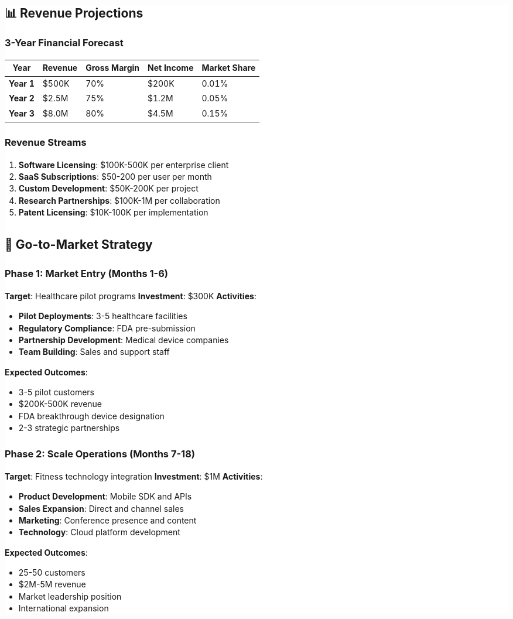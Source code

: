## 📊 Revenue Projections

### 3-Year Financial Forecast
| Year | Revenue | Gross Margin | Net Income | Market Share |
|------|---------|--------------|------------|--------------|
| **Year 1** | $500K | 70% | $200K | 0.01% |
| **Year 2** | $2.5M | 75% | $1.2M | 0.05% |
| **Year 3** | $8.0M | 80% | $4.5M | 0.15% |

### Revenue Streams
1. **Software Licensing**: $100K-500K per enterprise client
2. **SaaS Subscriptions**: $50-200 per user per month
3. **Custom Development**: $50K-200K per project
4. **Research Partnerships**: $100K-1M per collaboration
5. **Patent Licensing**: $10K-100K per implementation

## 🚀 Go-to-Market Strategy

### Phase 1: Market Entry (Months 1-6)
**Target**: Healthcare pilot programs
**Investment**: $300K
**Activities**:
- **Pilot Deployments**: 3-5 healthcare facilities
- **Regulatory Compliance**: FDA pre-submission
- **Partnership Development**: Medical device companies
- **Team Building**: Sales and support staff

**Expected Outcomes**:
- 3-5 pilot customers
- $200K-500K revenue
- FDA breakthrough device designation
- 2-3 strategic partnerships

### Phase 2: Scale Operations (Months 7-18)
**Target**: Fitness technology integration
**Investment**: $1M
**Activities**:
- **Product Development**: Mobile SDK and APIs
- **Sales Expansion**: Direct and channel sales
- **Marketing**: Conference presence and content
- **Technology**: Cloud platform development

**Expected Outcomes**:
- 25-50 customers
- $2M-5M revenue
- Market leadership position
- International expansion
